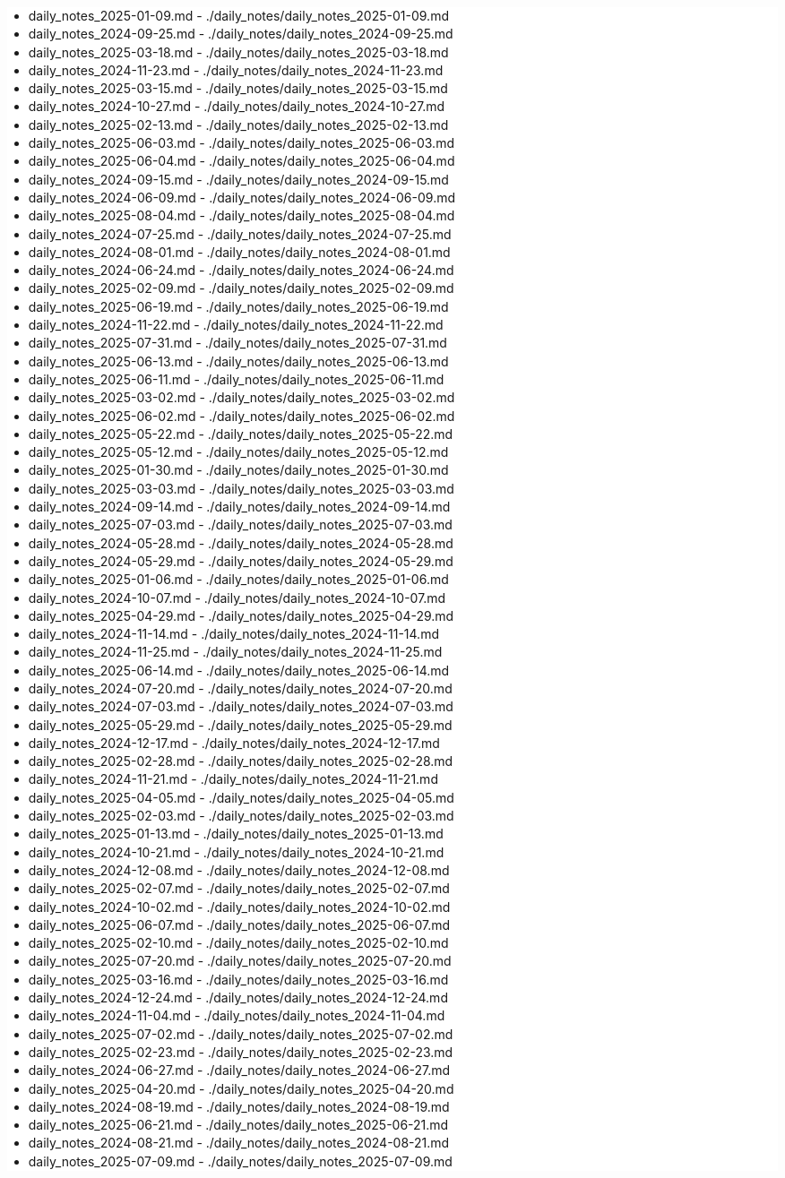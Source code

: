 - daily_notes_2025-01-09.md - ./daily_notes/daily_notes_2025-01-09.md
- daily_notes_2024-09-25.md - ./daily_notes/daily_notes_2024-09-25.md
- daily_notes_2025-03-18.md - ./daily_notes/daily_notes_2025-03-18.md
- daily_notes_2024-11-23.md - ./daily_notes/daily_notes_2024-11-23.md
- daily_notes_2025-03-15.md - ./daily_notes/daily_notes_2025-03-15.md
- daily_notes_2024-10-27.md - ./daily_notes/daily_notes_2024-10-27.md
- daily_notes_2025-02-13.md - ./daily_notes/daily_notes_2025-02-13.md
- daily_notes_2025-06-03.md - ./daily_notes/daily_notes_2025-06-03.md
- daily_notes_2025-06-04.md - ./daily_notes/daily_notes_2025-06-04.md
- daily_notes_2024-09-15.md - ./daily_notes/daily_notes_2024-09-15.md
- daily_notes_2024-06-09.md - ./daily_notes/daily_notes_2024-06-09.md
- daily_notes_2025-08-04.md - ./daily_notes/daily_notes_2025-08-04.md
- daily_notes_2024-07-25.md - ./daily_notes/daily_notes_2024-07-25.md
- daily_notes_2024-08-01.md - ./daily_notes/daily_notes_2024-08-01.md
- daily_notes_2024-06-24.md - ./daily_notes/daily_notes_2024-06-24.md
- daily_notes_2025-02-09.md - ./daily_notes/daily_notes_2025-02-09.md
- daily_notes_2025-06-19.md - ./daily_notes/daily_notes_2025-06-19.md
- daily_notes_2024-11-22.md - ./daily_notes/daily_notes_2024-11-22.md
- daily_notes_2025-07-31.md - ./daily_notes/daily_notes_2025-07-31.md
- daily_notes_2025-06-13.md - ./daily_notes/daily_notes_2025-06-13.md
- daily_notes_2025-06-11.md - ./daily_notes/daily_notes_2025-06-11.md
- daily_notes_2025-03-02.md - ./daily_notes/daily_notes_2025-03-02.md
- daily_notes_2025-06-02.md - ./daily_notes/daily_notes_2025-06-02.md
- daily_notes_2025-05-22.md - ./daily_notes/daily_notes_2025-05-22.md
- daily_notes_2025-05-12.md - ./daily_notes/daily_notes_2025-05-12.md
- daily_notes_2025-01-30.md - ./daily_notes/daily_notes_2025-01-30.md
- daily_notes_2025-03-03.md - ./daily_notes/daily_notes_2025-03-03.md
- daily_notes_2024-09-14.md - ./daily_notes/daily_notes_2024-09-14.md
- daily_notes_2025-07-03.md - ./daily_notes/daily_notes_2025-07-03.md
- daily_notes_2024-05-28.md - ./daily_notes/daily_notes_2024-05-28.md
- daily_notes_2024-05-29.md - ./daily_notes/daily_notes_2024-05-29.md
- daily_notes_2025-01-06.md - ./daily_notes/daily_notes_2025-01-06.md
- daily_notes_2024-10-07.md - ./daily_notes/daily_notes_2024-10-07.md
- daily_notes_2025-04-29.md - ./daily_notes/daily_notes_2025-04-29.md
- daily_notes_2024-11-14.md - ./daily_notes/daily_notes_2024-11-14.md
- daily_notes_2024-11-25.md - ./daily_notes/daily_notes_2024-11-25.md
- daily_notes_2025-06-14.md - ./daily_notes/daily_notes_2025-06-14.md
- daily_notes_2024-07-20.md - ./daily_notes/daily_notes_2024-07-20.md
- daily_notes_2024-07-03.md - ./daily_notes/daily_notes_2024-07-03.md
- daily_notes_2025-05-29.md - ./daily_notes/daily_notes_2025-05-29.md
- daily_notes_2024-12-17.md - ./daily_notes/daily_notes_2024-12-17.md
- daily_notes_2025-02-28.md - ./daily_notes/daily_notes_2025-02-28.md
- daily_notes_2024-11-21.md - ./daily_notes/daily_notes_2024-11-21.md
- daily_notes_2025-04-05.md - ./daily_notes/daily_notes_2025-04-05.md
- daily_notes_2025-02-03.md - ./daily_notes/daily_notes_2025-02-03.md
- daily_notes_2025-01-13.md - ./daily_notes/daily_notes_2025-01-13.md
- daily_notes_2024-10-21.md - ./daily_notes/daily_notes_2024-10-21.md
- daily_notes_2024-12-08.md - ./daily_notes/daily_notes_2024-12-08.md
- daily_notes_2025-02-07.md - ./daily_notes/daily_notes_2025-02-07.md
- daily_notes_2024-10-02.md - ./daily_notes/daily_notes_2024-10-02.md
- daily_notes_2025-06-07.md - ./daily_notes/daily_notes_2025-06-07.md
- daily_notes_2025-02-10.md - ./daily_notes/daily_notes_2025-02-10.md
- daily_notes_2025-07-20.md - ./daily_notes/daily_notes_2025-07-20.md
- daily_notes_2025-03-16.md - ./daily_notes/daily_notes_2025-03-16.md
- daily_notes_2024-12-24.md - ./daily_notes/daily_notes_2024-12-24.md
- daily_notes_2024-11-04.md - ./daily_notes/daily_notes_2024-11-04.md
- daily_notes_2025-07-02.md - ./daily_notes/daily_notes_2025-07-02.md
- daily_notes_2025-02-23.md - ./daily_notes/daily_notes_2025-02-23.md
- daily_notes_2024-06-27.md - ./daily_notes/daily_notes_2024-06-27.md
- daily_notes_2025-04-20.md - ./daily_notes/daily_notes_2025-04-20.md
- daily_notes_2024-08-19.md - ./daily_notes/daily_notes_2024-08-19.md
- daily_notes_2025-06-21.md - ./daily_notes/daily_notes_2025-06-21.md
- daily_notes_2024-08-21.md - ./daily_notes/daily_notes_2024-08-21.md
- daily_notes_2025-07-09.md - ./daily_notes/daily_notes_2025-07-09.md